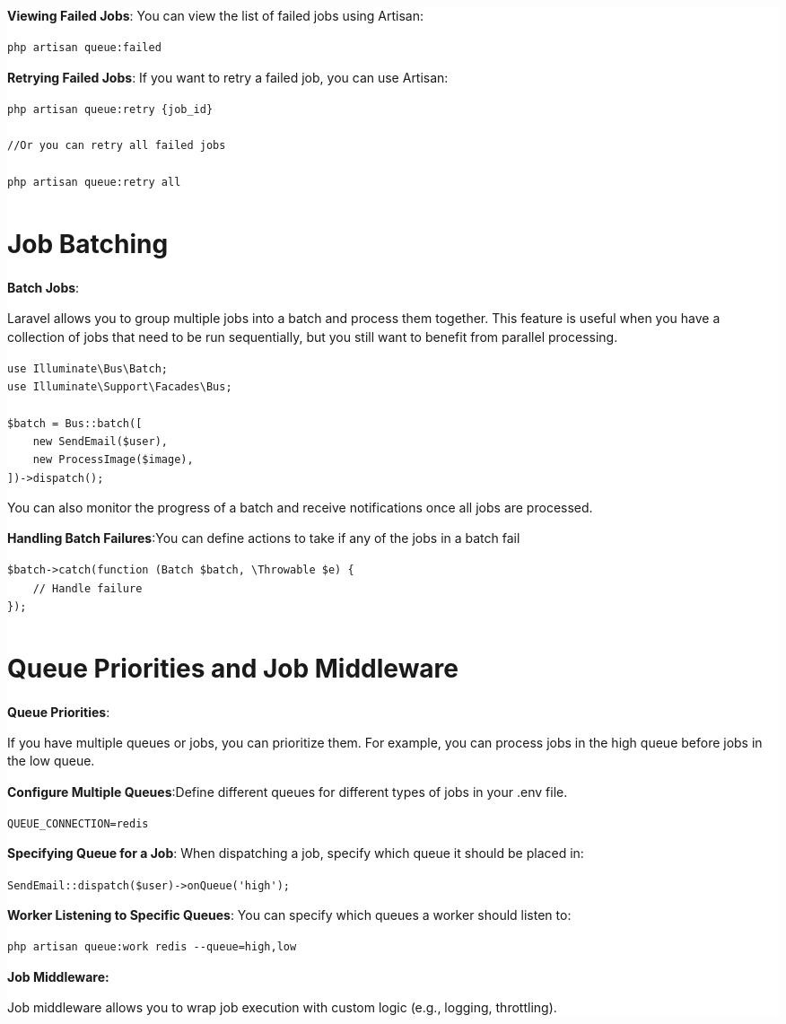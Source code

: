 **Viewing Failed Jobs**: You can view the list of failed jobs using Artisan:

    php artisan queue:failed

**Retrying Failed Jobs**: If you want to retry a failed job, you can use Artisan:

    php artisan queue:retry {job_id}
    
    //Or you can retry all failed jobs
    
    php artisan queue:retry all


# Job Batching

**Batch Jobs**:

Laravel allows you to group multiple jobs into a batch and process them together. This feature is useful when you have a collection of jobs that need to be run sequentially, but you still want to benefit from parallel processing.

    use Illuminate\Bus\Batch;
    use Illuminate\Support\Facades\Bus;
    
    $batch = Bus::batch([
        new SendEmail($user),
        new ProcessImage($image),
    ])->dispatch();
You can also monitor the progress of a batch and receive notifications once all jobs are processed.

**Handling Batch Failures**:You can define actions to take if any of the jobs in a batch fail

    $batch->catch(function (Batch $batch, \Throwable $e) {
        // Handle failure
    });

# Queue Priorities and Job Middleware

**Queue Priorities**:

If you have multiple queues or jobs, you can prioritize them. For example, you can process jobs in the high queue before jobs in the low queue.

**Configure Multiple Queues**:Define different queues for different types of jobs in your .env file.

    QUEUE_CONNECTION=redis

**Specifying Queue for a Job**: When dispatching a job, specify which queue it should be placed in:

    SendEmail::dispatch($user)->onQueue('high');
    
**Worker Listening to Specific Queues**: You can specify which queues a worker should listen to:

    php artisan queue:work redis --queue=high,low

**Job Middleware:**

Job middleware allows you to wrap job execution with custom logic (e.g., logging, throttling).
